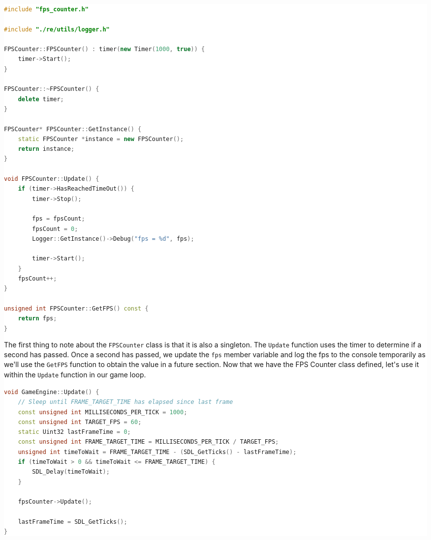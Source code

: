 ```c++
#include "fps_counter.h"

#include "./re/utils/logger.h"

FPSCounter::FPSCounter() : timer(new Timer(1000, true)) {
    timer->Start();
}

FPSCounter::~FPSCounter() {
    delete timer;
}

FPSCounter* FPSCounter::GetInstance() {
    static FPSCounter *instance = new FPSCounter();
    return instance;
}

void FPSCounter::Update() {
    if (timer->HasReachedTimeOut()) {
        timer->Stop();

        fps = fpsCount;
        fpsCount = 0;
        Logger::GetInstance()->Debug("fps = %d", fps);

        timer->Start();
    }
    fpsCount++;
}

unsigned int FPSCounter::GetFPS() const {
    return fps;
}
```

The first thing to note about the `FPSCounter` class is that it is also a singleton.  The `Update` function uses the timer to determine if a second has passed. Once a second has passed, we update the `fps` member variable and log the fps to the console temporarily as we'll use the `GetFPS` function to obtain the value in a future section.   Now that we have the FPS Counter class defined, let's use it within the `Update` function in our game loop.

```c++
void GameEngine::Update() {
    // Sleep until FRAME_TARGET_TIME has elapsed since last frame
    const unsigned int MILLISECONDS_PER_TICK = 1000;
    const unsigned int TARGET_FPS = 60;
    static Uint32 lastFrameTime = 0;
    const unsigned int FRAME_TARGET_TIME = MILLISECONDS_PER_TICK / TARGET_FPS;
    unsigned int timeToWait = FRAME_TARGET_TIME - (SDL_GetTicks() - lastFrameTime);
    if (timeToWait > 0 && timeToWait <= FRAME_TARGET_TIME) {
        SDL_Delay(timeToWait);
    }

    fpsCounter->Update();

    lastFrameTime = SDL_GetTicks();
}
```
